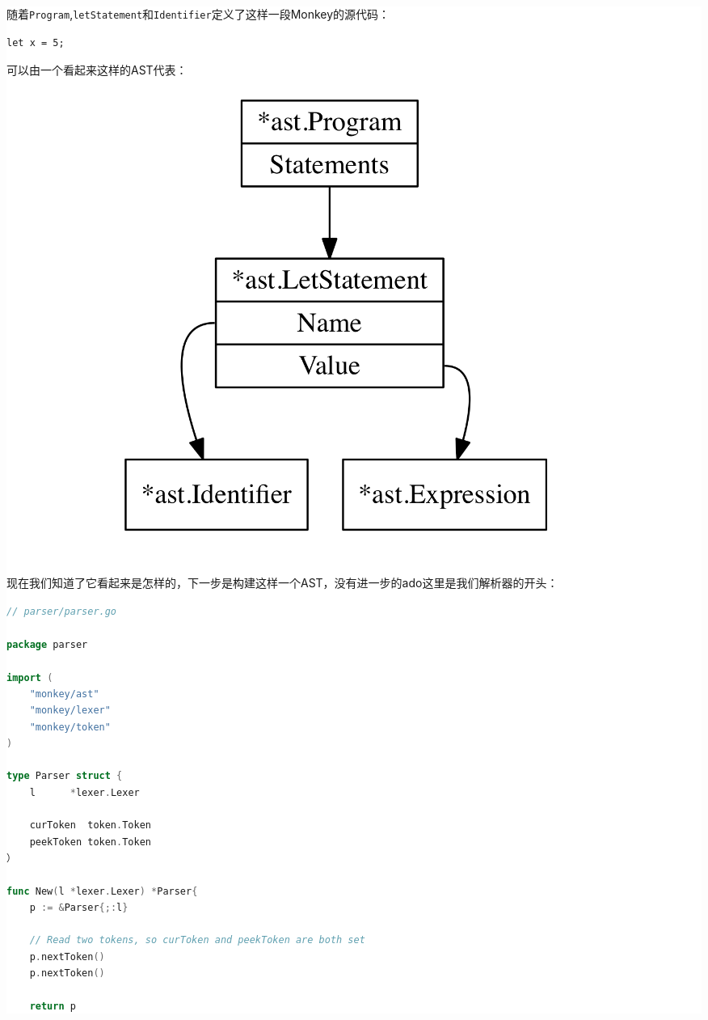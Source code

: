 随着`Program`,`letStatement`和`Identifier`定义了这样一段Monkey的源代码：
```
let x = 5;
```
可以由一个看起来这样的AST代表：
![AST](AST.png)

现在我们知道了它看起来是怎样的，下一步是构建这样一个AST，没有进一步的ado这里是我们解析器的开头：
```go
// parser/parser.go

package parser

import (
	"monkey/ast"
	"monkey/lexer"
	"monkey/token"
)

type Parser struct {
	l      *lexer.Lexer

	curToken  token.Token
	peekToken token.Token
）

func New(l *lexer.Lexer) *Parser{
    p := &Parser{;:l}

    // Read two tokens, so curToken and peekToken are both set
    p.nextToken()
    p.nextToken()

    return p
```